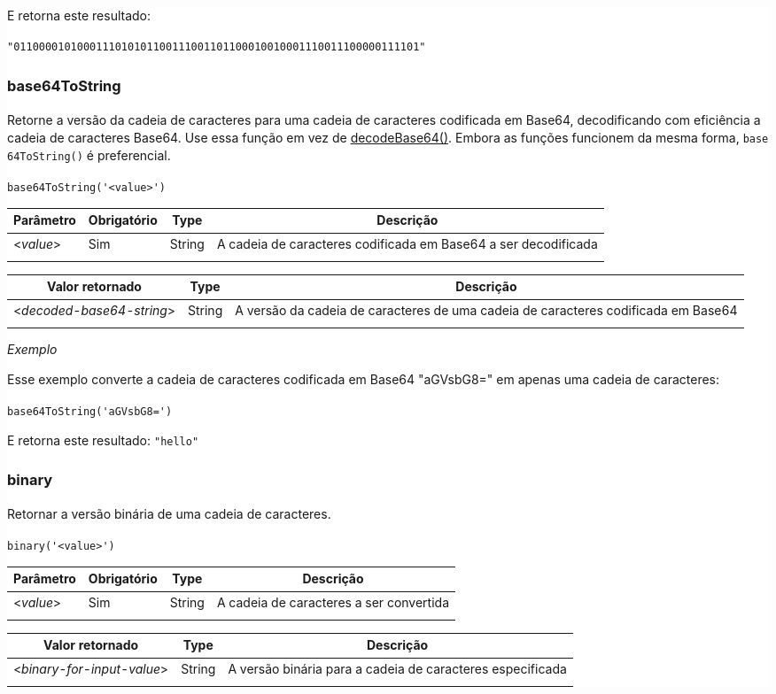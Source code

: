 E retorna este resultado:

`"0110000101000111010101100111001101100010010001110011100000111101"`

<a name="base64ToString"></a>

### <a name="base64tostring"></a>base64ToString

Retorne a versão da cadeia de caracteres para uma cadeia de caracteres codificada em Base64, decodificando com eficiência a cadeia de caracteres Base64.
Use essa função em vez de [decodeBase64()](#decodeBase64).
Embora as funções funcionem da mesma forma, `base64ToString()` é preferencial.

```
base64ToString('<value>')
```

| Parâmetro | Obrigatório | Type | Descrição |
| --------- | -------- | ---- | ----------- |
| <*value*> | Sim | String | A cadeia de caracteres codificada em Base64 a ser decodificada |
|||||

| Valor retornado | Type | Descrição |
| ------------ | ---- | ----------- |
| <*decoded-base64-string*> | String | A versão da cadeia de caracteres de uma cadeia de caracteres codificada em Base64 |
||||

*Exemplo*

Esse exemplo converte a cadeia de caracteres codificada em Base64 "aGVsbG8=" em apenas uma cadeia de caracteres:

```
base64ToString('aGVsbG8=')
```

E retorna este resultado: `"hello"`

<a name="binary"></a>

### <a name="binary"></a>binary

Retornar a versão binária de uma cadeia de caracteres.

```
binary('<value>')
```

| Parâmetro | Obrigatório | Type | Descrição |
| --------- | -------- | ---- | ----------- |
| <*value*> | Sim | String | A cadeia de caracteres a ser convertida |
|||||

| Valor retornado | Type | Descrição |
| ------------ | ---- | ----------- |
| <*binary-for-input-value*> | String | A versão binária para a cadeia de caracteres especificada |
||||
